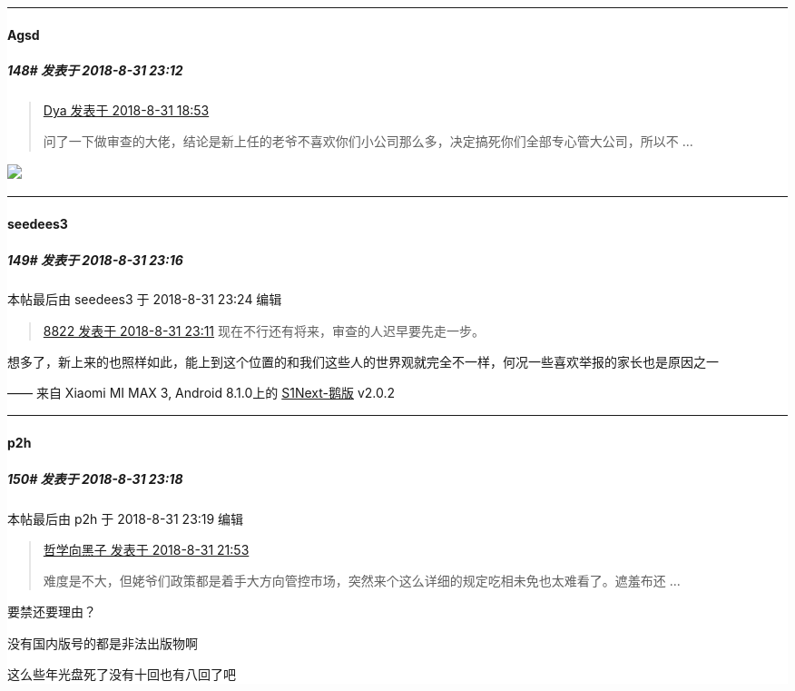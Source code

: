





-----

####  Agsd  
##### 148#       发表于 2018-8-31 23:12



<blockquote><a href="httphttps://bbs.saraba1st.com/2b/forum.php?mod=redirect&amp;goto=findpost&amp;pid=40824540&amp;ptid=1743799" target="_blank">Dya 发表于 2018-8-31 18:53</a>

问了一下做审查的大佬，结论是新上任的老爷不喜欢你们小公司那么多，决定搞死你们全部专心管大公司，所以不 ...</blockquote>
<img src="https://static.saraba1st.com/image/smiley/face2017/194.png" referrerpolicy="no-referrer">







-----

####  seedees3  
##### 149#       发表于 2018-8-31 23:16



 本帖最后由 seedees3 于 2018-8-31 23:24 编辑 
<blockquote><a href="httphttps://bbs.saraba1st.com/2b/forum.php?mod=redirect&amp;goto=findpost&amp;pid=40827191&amp;ptid=1743799" target="_blank">8822 发表于 2018-8-31 23:11</a>
现在不行还有将来，审查的人迟早要先走一步。</blockquote>
想多了，新上来的也照样如此，能上到这个位置的和我们这些人的世界观就完全不一样，何况一些喜欢举报的家长也是原因之一

—— 来自 Xiaomi MI MAX 3, Android 8.1.0上的 [S1Next-鹅版](https://github.com/ykrank/S1-Next/releases) v2.0.2







-----

####  p2h  
##### 150#       发表于 2018-8-31 23:18



 本帖最后由 p2h 于 2018-8-31 23:19 编辑 
<blockquote><a href="httphttps://bbs.saraba1st.com/2b/forum.php?mod=redirect&amp;goto=findpost&amp;pid=40826338&amp;ptid=1743799" target="_blank">哲学向黑子 发表于 2018-8-31 21:53</a>

难度是不大，但姥爷们政策都是着手大方向管控市场，突然来个这么详细的规定吃相未免也太难看了。遮羞布还 ...</blockquote>

要禁还要理由？

没有国内版号的都是非法出版物啊

这么些年光盘死了没有十回也有八回了吧

